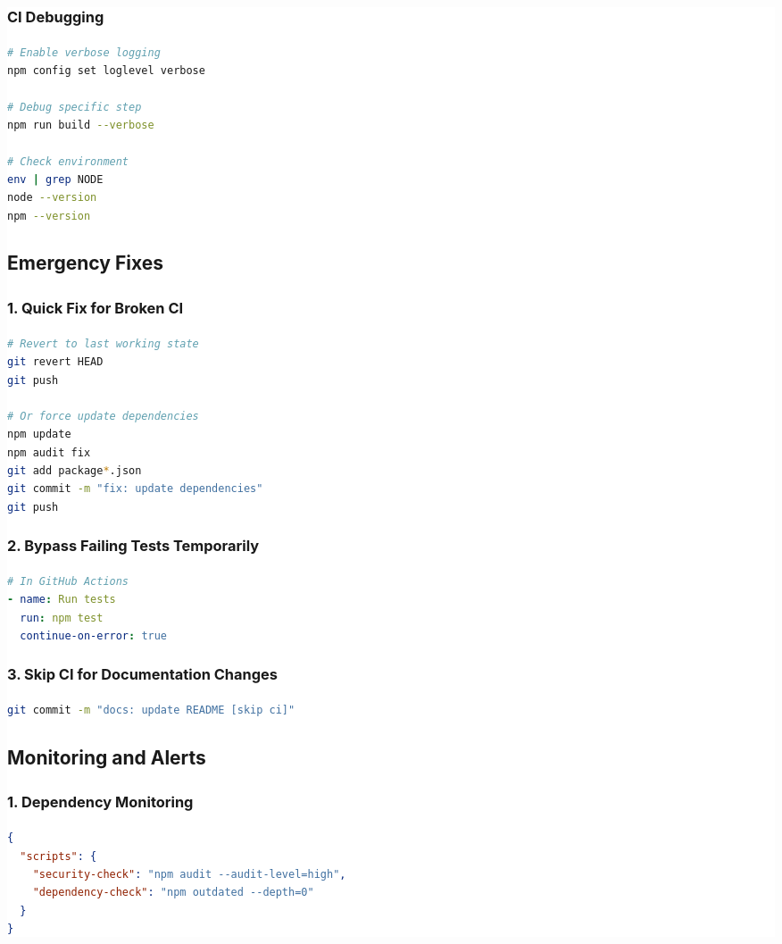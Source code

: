 ### CI Debugging

```bash
# Enable verbose logging
npm config set loglevel verbose

# Debug specific step
npm run build --verbose

# Check environment
env | grep NODE
node --version
npm --version
```

## Emergency Fixes

### 1. Quick Fix for Broken CI

```bash
# Revert to last working state
git revert HEAD
git push

# Or force update dependencies
npm update
npm audit fix
git add package*.json
git commit -m "fix: update dependencies"
git push
```

### 2. Bypass Failing Tests Temporarily

```yaml
# In GitHub Actions
- name: Run tests
  run: npm test
  continue-on-error: true
```

### 3. Skip CI for Documentation Changes

```bash
git commit -m "docs: update README [skip ci]"
```

## Monitoring and Alerts

### 1. Dependency Monitoring

```json
{
  "scripts": {
    "security-check": "npm audit --audit-level=high",
    "dependency-check": "npm outdated --depth=0"
  }
}
```
